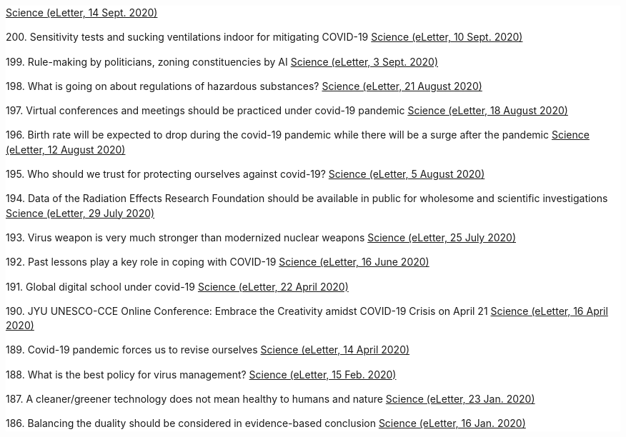 <a href="https://science.sciencemag.org/content/369/6509/1309/tab-e-letters"> Science (eLetter, 14 Sept. 2020)</a>
<p>
200. Sensitivity tests and sucking ventilations indoor for mitigating COVID-19
<a href="https://science.sciencemag.org/content/369/6508/1146/tab-e-letters"> Science (eLetter, 10 Sept. 2020)</a>
<p>
199. Rule-making by politicians, zoning constituencies by AI
<a href="https://science.sciencemag.org/content/369/6508/1179/tab-e-letters"> Science (eLetter, 3 Sept. 2020)</a>
<p>
198. What is going on about regulations of hazardous substances?
<a href="https://science.sciencemag.org/content/369/6506/923/tab-e-letters"> Science (eLetter, 21 August 2020)</a>
<p>
197. Virtual conferences and meetings should be practiced under covid-19 pandemic
<a href="https://science.sciencemag.org/content/369/6505/750/tab-e-letters"> Science (eLetter, 18 August 2020)</a>
<p>
196. Birth rate will be expected to drop during the covid-19 pandemic while there will be a surge after the pandemic
<a href="https://science.sciencemag.org/content/369/6504/607/tab-e-letters"> Science (eLetter, 12 August 2020)</a>
<p>
195. Who should we trust for protecting ourselves against covid-19?
<a href="https://science.sciencemag.org/content/369/6502/356/tab-e-letters"> Science (eLetter, 5 August 2020)</a>
<p>
194. Data of the Radiation Effects Research Foundation should be available in public for wholesome and scientific investigations
<a href="https://science.sciencemag.org/content/369/6502/361/tab-e-letters"> Science (eLetter, 29 July 2020)</a>
<p>
193. Virus weapon is very much stronger than modernized nuclear weapons
<a href="https://science.sciencemag.org/content/369/6502/350/tab-e-letters"> Science (eLetter, 25 July 2020)</a>
<p>
192. Past lessons play a key role in coping with COVID-19
<a href="https://science.sciencemag.org/content/368/6496/1163/tab-e-letters"> Science (eLetter, 16 June 2020)</a>
<p>
191. Global digital school under covid-19
<a href="https://science.sciencemag.org/content/368/6488/214/tab-e-letters"> Science (eLetter, 22 April 2020)</a>
<p>
190. JYU UNESCO-CCE Online Conference: Embrace the Creativity amidst COVID-19 Crisis on April 21
<a href="https://science.sciencemag.org/content/368/6487/111/tab-e-letters"> Science (eLetter, 16 April 2020)</a>
<p>
189. Covid-19 pandemic forces us to revise ourselves
<a href="https://science.sciencemag.org/content/368/6487/111/tab-e-letters"> Science (eLetter, 14 April 2020)</a>
<p>
188. What is the best policy for virus management?
<a href="https://science.sciencemag.org/content/367/6479/730/tab-e-letters"> Science (eLetter, 15 Feb. 2020)</a>
<p>
187. A cleaner/greener technology does not mean healthy to humans and nature
<a href="https://science.sciencemag.org/content/367/6476/378/tab-e-letters"> Science (eLetter, 23 Jan. 2020)</a>
<p>
186. Balancing the duality should be considered in evidence-based conclusion
<a href="https://science.sciencemag.org/content/367/6475/229/tab-e-letters"> Science (eLetter, 16 Jan. 2020)</a>